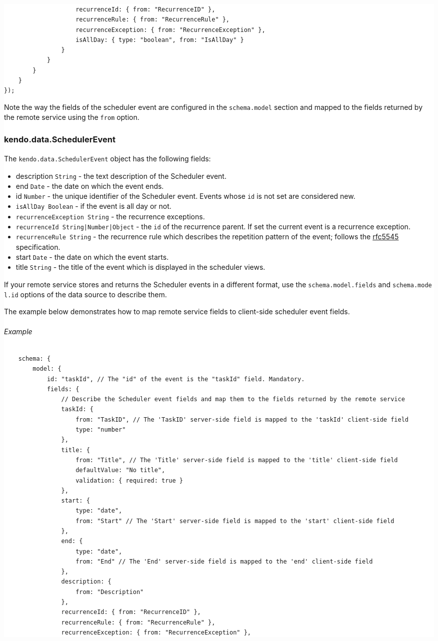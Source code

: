                         recurrenceId: { from: "RecurrenceID" },
                        recurrenceRule: { from: "RecurrenceRule" },
                        recurrenceException: { from: "RecurrenceException" },
                        isAllDay: { type: "boolean", from: "IsAllDay" }
                    }
                }
            }
        }
    });


Note the way the fields of the scheduler event are configured in the `schema.model` section and mapped to the fields returned by the remote service using the `from` option.

### kendo.data.SchedulerEvent

The `kendo.data.SchedulerEvent` object has the following fields:

* description `String` - the text description of the Scheduler event.
* end `Date` - the date on which the event ends.
* id `Number` - the unique identifier of the Scheduler event. Events whose `id` is not set are considered new.
* `isAllDay Boolean` - if the event is all day or not.
* `recurrenceException String` - the recurrence exceptions.
* `recurrenceId String|Number|Object` - the `id` of the recurrence parent. If set the current event is a recurrence exception.
* `recurrenceRule String` - the recurrence rule which describes the repetition pattern of the event; follows the [rfc5545](http://tools.ietf.org/html/rfc5545) specification.
* start `Date` - the date on which the event starts.
* title `String` - the title of the event which is displayed in the scheduler views.

If your remote service stores and returns the Scheduler events in a different format, use the `schema.model.fields` and `schema.model.id` options of the data source to describe them.

The example below demonstrates how to map remote service fields to client-side scheduler event fields.

###### Example

        schema: {
            model: {
                id: "taskId", // The "id" of the event is the "taskId" field. Mandatory.
                fields: {
                    // Describe the Scheduler event fields and map them to the fields returned by the remote service
                    taskId: {
                        from: "TaskID", // The 'TaskID' server-side field is mapped to the 'taskId' client-side field
                        type: "number"
                    },
                    title: {
                        from: "Title", // The 'Title' server-side field is mapped to the 'title' client-side field
                        defaultValue: "No title",
                        validation: { required: true }
                    },
                    start: {
                        type: "date",
                        from: "Start" // The 'Start' server-side field is mapped to the 'start' client-side field
                    },
                    end: {
                        type: "date",
                        from: "End" // The 'End' server-side field is mapped to the 'end' client-side field
                    },
                    description: {
                        from: "Description"
                    },
                    recurrenceId: { from: "RecurrenceID" },
                    recurrenceRule: { from: "RecurrenceRule" },
                    recurrenceException: { from: "RecurrenceException" },